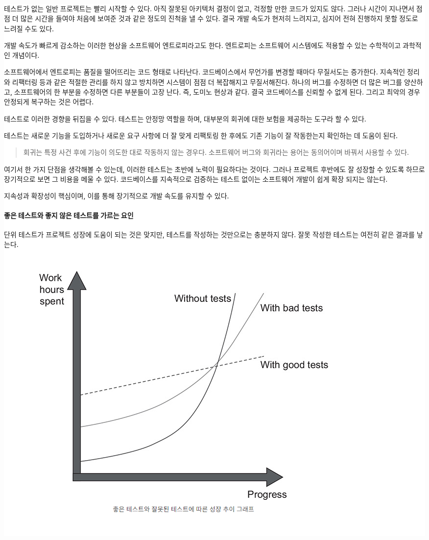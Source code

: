 테스트가 없는 일반 프로젝트는 빨리 시작할 수 있다. 아직 잘못된 아키텍처 결정이 없고, 걱정할 만한 코드가 있지도 않다.
그러나 시간이 지나면서 점점 더 많은 시간을 들여야 처음에 보여준 것과 같은 정도의 진척을 낼 수 있다. 결국 개발 속도가 현저히 느려지고, 
심지어 전혀 진행하지 못할 정도로 느려질 수도 있다.

개발 속도가 빠르게 감소하는 이러한 현상을 소프트웨어 엔트로피라고도 한다. 엔트로피는 소프트웨어 시스템에도 적용할 수 있는 수학적이고 과학적인 개념이다.

소프트웨어에서 엔트로피는 품질을 떨어뜨리는 코드 형태로 나타난다. 코드베이스에서 무언가를 변경할 때마다 무질서도는 증가한다. 지속적인 정리와
리팩터링 등과 같은 적절한 관리를 하지 않고 방치하면 시스템이 점점 더 복잡해지고 무질서해진다. 하나의 버그를 수정하면 더 많은 버그를 양산하고, 
소프트웨어의 한 부분을 수정하면 다른 부분들이 고장 난다.  즉, 도미노 현상과 같다. 결국 코드베이스를 신뢰할 수 없게 된다. 
그리고 최악의 경우 안정되게 복구하는 것은 어렵다. 

테스트로 이러한 경향을 뒤집을 수 있다. 테스트는 안정망 역할을 하며, 대부분의 회귀에 대한 보험을 제공하는 도구라 할 수 있다. 

테스트는  새로운 기능을 도입하거나 새로운 요구 사항에 더 잘 맞게 리팩토링 한 후에도 기존 기능이 잘 작동한는지 확인하는 데 도움이 된다.

> 회귀는 특정 사건 후에 기능이 의도한 대로 작동하지 않는 경우다. 소프트웨어 버그와 회귀라는 용어는 동의어이며 바꿔서 사용할 수 있다.

여기서 한 가지 단점을 생각해볼 수 있는데, 이러한 테스트는 초반에 노력이 필요하다는 것이다. 그러나 프로젝트 후반에도 잘 성장할 수 있도록 
하므로 장기적으로 보면 그 비용을 메울 수 있다. 코드베이스를 지속적으로 검증하는 테스트 없이는 소프트웨어 개발이 쉽게 확장 되지는 않는다. 

지속성과 확장성이 핵심이며, 이를 통해 장기적으로 개발 속도를 유지할 수 있다.

#### 좋은 테스트와 좋지 않은 테스트를 가르는 요인

단위 테스트가 프로젝트 성장에 도움이 되는 것은 맞지만, 테스트를 작성하는 것만으로는 충분하지 않다. 잘못 작성한 테스트는 여전히 같은 결과를 낳는다.


![img_1.png](img_1.png)
